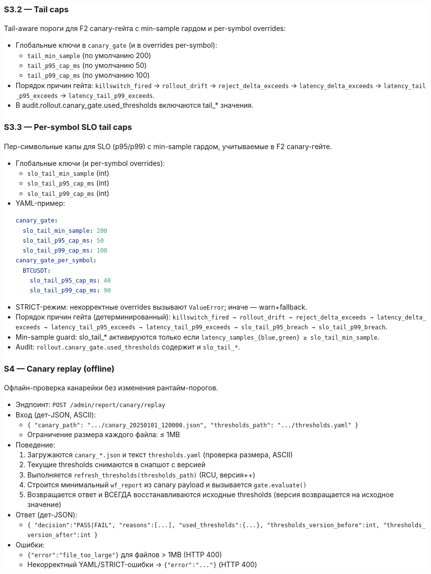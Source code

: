 ### S3.2 — Tail caps

Tail-aware пороги для F2 canary-гейта с min-sample гардом и per-symbol overrides:

- Глобальные ключи в `canary_gate` (и в overrides per-symbol):
  - `tail_min_sample` (по умолчанию 200)
  - `tail_p95_cap_ms` (по умолчанию 50)
  - `tail_p99_cap_ms` (по умолчанию 100)
- Порядок причин гейта: `killswitch_fired` → `rollout_drift` → `reject_delta_exceeds` → `latency_delta_exceeds` → `latency_tail_p95_exceeds` → `latency_tail_p99_exceeds`.
- В audit.rollout.canary_gate.used_thresholds включаются tail_* значения.

### S3.3 — Per-symbol SLO tail caps

Пер-символьные капы для SLO (p95/p99) с min-sample гардом, учитываемые в F2 canary-гейте.

- Глобальные ключи (и per-symbol overrides):
  - `slo_tail_min_sample` (int)
  - `slo_tail_p95_cap_ms` (int)
  - `slo_tail_p99_cap_ms` (int)
- YAML-пример:
  ```yaml
  canary_gate:
    slo_tail_min_sample: 200
    slo_tail_p95_cap_ms: 50
    slo_tail_p99_cap_ms: 100
  canary_gate_per_symbol:
    BTCUSDT:
      slo_tail_p95_cap_ms: 40
      slo_tail_p99_cap_ms: 90
  ```
- STRICT-режим: некорректные overrides вызывают `ValueError`; иначе — warn+fallback.
- Порядок причин гейта (детерминированный):
  `killswitch_fired → rollout_drift → reject_delta_exceeds → latency_delta_exceeds → latency_tail_p95_exceeds → latency_tail_p99_exceeds → slo_tail_p95_breach → slo_tail_p99_breach`.
- Min-sample guard: slo_tail_* активируются только если `latency_samples_{blue,green} ≥ slo_tail_min_sample`.
- Audit: `rollout.canary_gate.used_thresholds` содержит и `slo_tail_*`.

### S4 — Canary replay (offline)

Офлайн-проверка канарейки без изменения рантайм-порогов.

- Эндпоинт: `POST /admin/report/canary/replay`
- Вход (дет-JSON, ASCII):
  - `{ "canary_path": ".../canary_20250101_120000.json", "thresholds_path": ".../thresholds.yaml" }`
  - Ограничение размера каждого файла: ≤ 1MB
- Поведение:
  1) Загружаются `canary_*.json` и текст `thresholds.yaml` (проверка размера, ASCII)
  2) Текущие thresholds снимаются в снапшот с версией
  3) Выполняется `refresh_thresholds(thresholds_path)` (RCU, версия++)
  4) Строится минимальный `wf_report` из canary payload и вызывается `gate.evaluate()`
  5) Возвращается ответ и ВСЕГДА восстанавливаются исходные thresholds (версия возвращается на исходное значение)
- Ответ (дет-JSON):
  - `{ "decision":"PASS|FAIL", "reasons":[...], "used_thresholds":{...}, "thresholds_version_before":int, "thresholds_version_after":int }`
- Ошибки:
  - `{"error":"file_too_large"}` для файлов > 1MB (HTTP 400)
  - Некорректный YAML/STRICT-ошибки → `{"error":"..."}` (HTTP 400)

